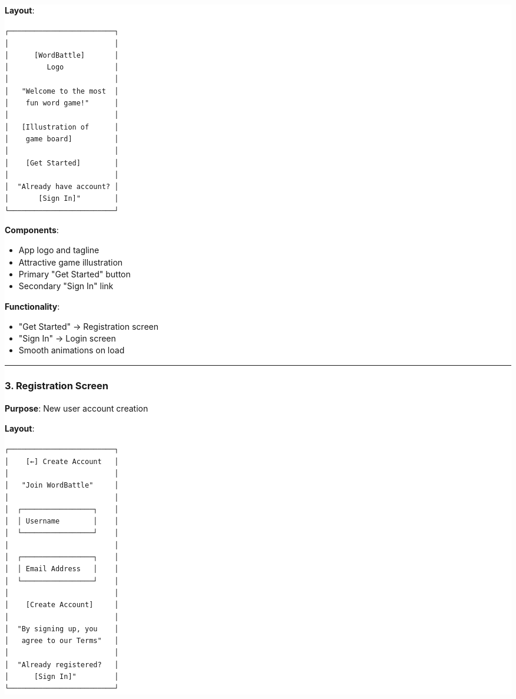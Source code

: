 **Layout**:
```
┌─────────────────────────┐
│                         │
│      [WordBattle]       │
│         Logo            │
│                         │
│   "Welcome to the most  │
│    fun word game!"      │
│                         │
│   [Illustration of      │
│    game board]          │
│                         │
│    [Get Started]        │
│                         │
│  "Already have account? │
│       [Sign In]"        │
└─────────────────────────┘
```

**Components**:
- App logo and tagline
- Attractive game illustration
- Primary "Get Started" button
- Secondary "Sign In" link

**Functionality**:
- "Get Started" → Registration screen
- "Sign In" → Login screen
- Smooth animations on load

---

### 3. Registration Screen
**Purpose**: New user account creation

**Layout**:
```
┌─────────────────────────┐
│    [←] Create Account   │
│                         │
│   "Join WordBattle"     │
│                         │
│  ┌─────────────────┐    │
│  │ Username        │    │
│  └─────────────────┘    │
│                         │
│  ┌─────────────────┐    │
│  │ Email Address   │    │
│  └─────────────────┘    │
│                         │
│    [Create Account]     │
│                         │
│  "By signing up, you    │
│   agree to our Terms"   │
│                         │
│  "Already registered?   │
│      [Sign In]"         │
└─────────────────────────┘
```

